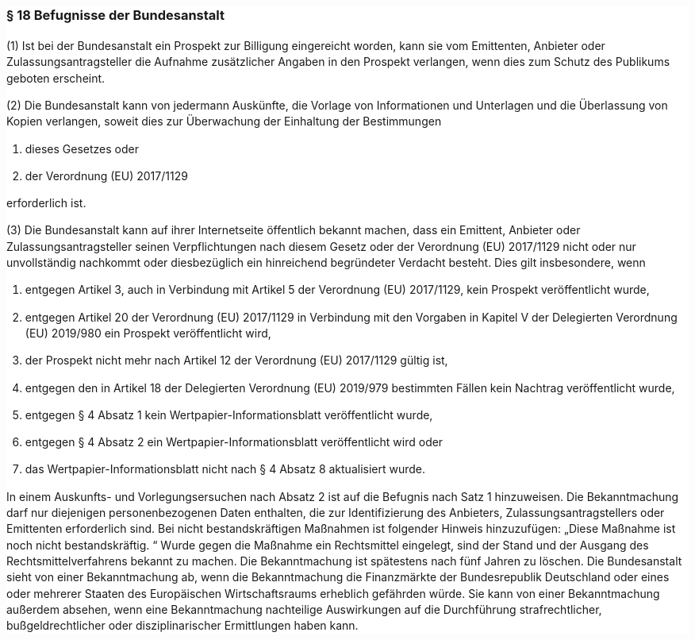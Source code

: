 
### § 18 Befugnisse der Bundesanstalt

(1) Ist bei der Bundesanstalt ein Prospekt zur Billigung eingereicht
worden, kann sie vom Emittenten, Anbieter oder Zulassungsantragsteller
die Aufnahme zusätzlicher Angaben in den Prospekt verlangen, wenn dies
zum Schutz des Publikums geboten erscheint.

(2) Die Bundesanstalt kann von jedermann Auskünfte, die Vorlage von
Informationen und Unterlagen und die Überlassung von Kopien verlangen,
soweit dies zur Überwachung der Einhaltung der Bestimmungen

1.  dieses Gesetzes oder


2.  der Verordnung (EU) 2017/1129



erforderlich ist.

(3) Die Bundesanstalt kann auf ihrer Internetseite öffentlich bekannt
machen, dass ein Emittent, Anbieter oder Zulassungsantragsteller
seinen Verpflichtungen nach diesem Gesetz oder der Verordnung (EU)
2017/1129 nicht oder nur unvollständig nachkommt oder diesbezüglich
ein hinreichend begründeter Verdacht besteht. Dies gilt insbesondere,
wenn

1.  entgegen Artikel 3, auch in Verbindung mit Artikel 5 der Verordnung
    (EU) 2017/1129, kein Prospekt veröffentlicht wurde,


2.  entgegen Artikel 20 der Verordnung (EU) 2017/1129 in Verbindung mit
    den Vorgaben in Kapitel V der Delegierten Verordnung (EU) 2019/980 ein
    Prospekt veröffentlicht wird,


3.  der Prospekt nicht mehr nach Artikel 12 der Verordnung (EU) 2017/1129
    gültig ist,


4.  entgegen den in Artikel 18 der Delegierten Verordnung (EU) 2019/979
    bestimmten Fällen kein Nachtrag veröffentlicht wurde,


5.  entgegen § 4 Absatz 1 kein Wertpapier-Informationsblatt veröffentlicht
    wurde,


6.  entgegen § 4 Absatz 2 ein Wertpapier-Informationsblatt veröffentlicht
    wird oder


7.  das Wertpapier-Informationsblatt nicht nach § 4 Absatz 8 aktualisiert
    wurde.



In einem Auskunfts- und Vorlegungsersuchen nach Absatz 2 ist auf die
Befugnis nach Satz 1 hinzuweisen. Die Bekanntmachung darf nur
diejenigen personenbezogenen Daten enthalten, die zur Identifizierung
des Anbieters, Zulassungsantragstellers oder Emittenten erforderlich
sind. Bei nicht bestandskräftigen Maßnahmen ist folgender Hinweis
hinzuzufügen: „Diese Maßnahme ist noch nicht bestandskräftig. “ Wurde
gegen die Maßnahme ein Rechtsmittel eingelegt, sind der Stand und der
Ausgang des Rechtsmittelverfahrens bekannt zu machen. Die
Bekanntmachung ist spätestens nach fünf Jahren zu löschen. Die
Bundesanstalt sieht von einer Bekanntmachung ab, wenn die
Bekanntmachung die Finanzmärkte der Bundesrepublik Deutschland oder
eines oder mehrerer Staaten des Europäischen Wirtschaftsraums
erheblich gefährden würde. Sie kann von einer Bekanntmachung außerdem
absehen, wenn eine Bekanntmachung nachteilige Auswirkungen auf die
Durchführung strafrechtlicher, bußgeldrechtlicher oder
disziplinarischer Ermittlungen haben kann.
